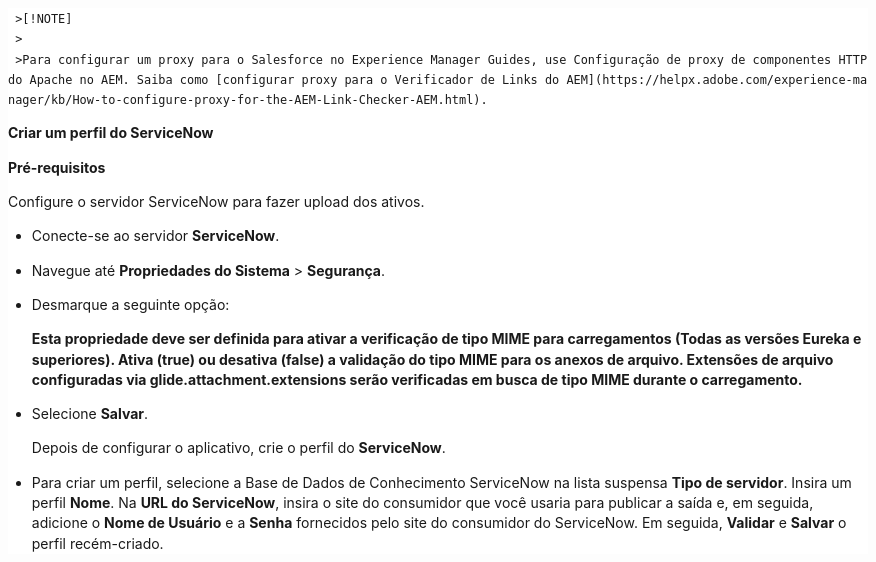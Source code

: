      >[!NOTE]
     >
     >Para configurar um proxy para o Salesforce no Experience Manager Guides, use Configuração de proxy de componentes HTTP do Apache no AEM. Saiba como [configurar proxy para o Verificador de Links do AEM](https://helpx.adobe.com/experience-manager/kb/How-to-configure-proxy-for-the-AEM-Link-Checker-AEM.html).


**Criar um perfil do ServiceNow**

**Pré-requisitos**

Configure o servidor ServiceNow para fazer upload dos ativos.

- Conecte-se ao servidor **ServiceNow**.
- Navegue até **Propriedades do Sistema** > **Segurança**.
- Desmarque a seguinte opção:

  **Esta propriedade deve ser definida para ativar a verificação de tipo MIME para carregamentos (Todas as versões Eureka e superiores). Ativa (true) ou desativa (false) a validação do tipo MIME para os anexos de arquivo. Extensões de arquivo configuradas via glide.attachment.extensions serão verificadas em busca de tipo MIME durante o carregamento.**

- Selecione **Salvar**.

  Depois de configurar o aplicativo, crie o perfil do **ServiceNow**.

- Para criar um perfil, selecione a Base de Dados de Conhecimento ServiceNow na lista suspensa **Tipo de servidor**. Insira um perfil **Nome**. Na **URL do ServiceNow**, insira o site do consumidor que você usaria para publicar a saída e, em seguida, adicione o **Nome de Usuário** e a **Senha** fornecidos pelo site do consumidor do ServiceNow. Em seguida, **Validar** e **Salvar** o perfil recém-criado.
